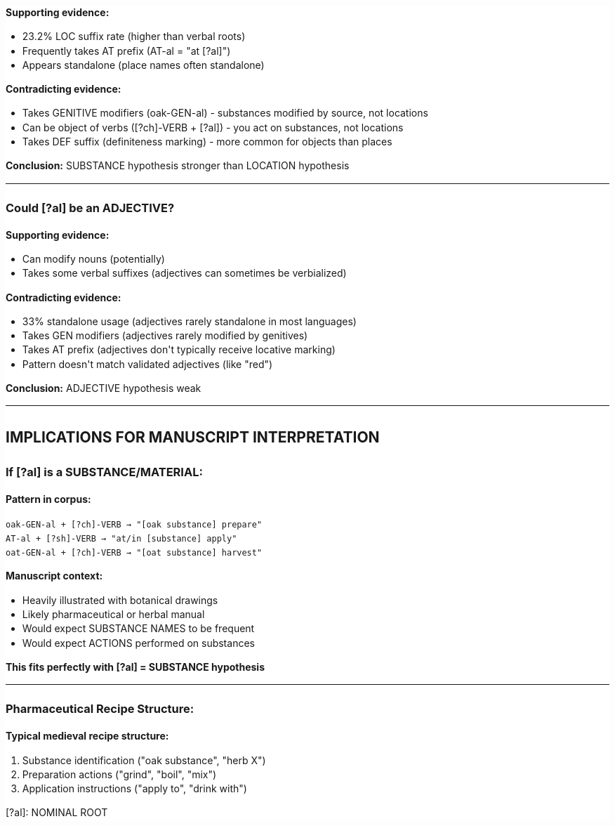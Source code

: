 **Supporting evidence:**
- 23.2% LOC suffix rate (higher than verbal roots)
- Frequently takes AT prefix (AT-al = "at [?al]")
- Appears standalone (place names often standalone)

**Contradicting evidence:**
- Takes GENITIVE modifiers (oak-GEN-al) - substances modified by source, not locations
- Can be object of verbs ([?ch]-VERB + [?al]) - you act on substances, not locations
- Takes DEF suffix (definiteness marking) - more common for objects than places

**Conclusion:** SUBSTANCE hypothesis stronger than LOCATION hypothesis

---

### Could [?al] be an ADJECTIVE?

**Supporting evidence:**
- Can modify nouns (potentially)
- Takes some verbal suffixes (adjectives can sometimes be verbialized)

**Contradicting evidence:**
- 33% standalone usage (adjectives rarely standalone in most languages)
- Takes GEN modifiers (adjectives rarely modified by genitives)
- Takes AT prefix (adjectives don't typically receive locative marking)
- Pattern doesn't match validated adjectives (like "red")

**Conclusion:** ADJECTIVE hypothesis weak

---

## IMPLICATIONS FOR MANUSCRIPT INTERPRETATION

### If [?al] is a SUBSTANCE/MATERIAL:

**Pattern in corpus:**
```
oak-GEN-al + [?ch]-VERB → "[oak substance] prepare"
AT-al + [?sh]-VERB → "at/in [substance] apply"
oat-GEN-al + [?ch]-VERB → "[oat substance] harvest"
```

**Manuscript context:**
- Heavily illustrated with botanical drawings
- Likely pharmaceutical or herbal manual
- Would expect SUBSTANCE NAMES to be frequent
- Would expect ACTIONS performed on substances

**This fits perfectly with [?al] = SUBSTANCE hypothesis**

---

### Pharmaceutical Recipe Structure:

**Typical medieval recipe structure:**
1. Substance identification ("oak substance", "herb X")
2. Preparation actions ("grind", "boil", "mix")
3. Application instructions ("apply to", "drink with")


[?al]: NOMINAL ROOT  